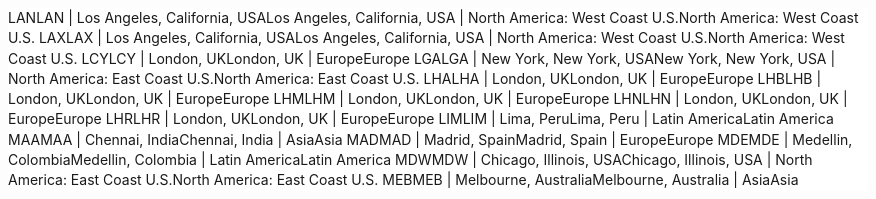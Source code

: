 <span data-ttu-id="531ad-287">LAN</span><span class="sxs-lookup"><span data-stu-id="531ad-287">LAN</span></span> | <span data-ttu-id="531ad-288">Los Angeles, California, USA</span><span class="sxs-lookup"><span data-stu-id="531ad-288">Los Angeles, California, USA</span></span> | <span data-ttu-id="531ad-289">North America: West Coast U.S.</span><span class="sxs-lookup"><span data-stu-id="531ad-289">North America: West Coast U.S.</span></span>
<span data-ttu-id="531ad-290">LAX</span><span class="sxs-lookup"><span data-stu-id="531ad-290">LAX</span></span> | <span data-ttu-id="531ad-291">Los Angeles, California, USA</span><span class="sxs-lookup"><span data-stu-id="531ad-291">Los Angeles, California, USA</span></span> | <span data-ttu-id="531ad-292">North America: West Coast U.S.</span><span class="sxs-lookup"><span data-stu-id="531ad-292">North America: West Coast U.S.</span></span>
<span data-ttu-id="531ad-293">LCY</span><span class="sxs-lookup"><span data-stu-id="531ad-293">LCY</span></span> | <span data-ttu-id="531ad-294">London, UK</span><span class="sxs-lookup"><span data-stu-id="531ad-294">London, UK</span></span> | <span data-ttu-id="531ad-295">Europe</span><span class="sxs-lookup"><span data-stu-id="531ad-295">Europe</span></span>
<span data-ttu-id="531ad-296">LGA</span><span class="sxs-lookup"><span data-stu-id="531ad-296">LGA</span></span> | <span data-ttu-id="531ad-297">New York, New York, USA</span><span class="sxs-lookup"><span data-stu-id="531ad-297">New York, New York, USA</span></span> | <span data-ttu-id="531ad-298">North America: East Coast U.S.</span><span class="sxs-lookup"><span data-stu-id="531ad-298">North America: East Coast U.S.</span></span>
<span data-ttu-id="531ad-299">LHA</span><span class="sxs-lookup"><span data-stu-id="531ad-299">LHA</span></span> | <span data-ttu-id="531ad-300">London, UK</span><span class="sxs-lookup"><span data-stu-id="531ad-300">London, UK</span></span> | <span data-ttu-id="531ad-301">Europe</span><span class="sxs-lookup"><span data-stu-id="531ad-301">Europe</span></span>
<span data-ttu-id="531ad-302">LHB</span><span class="sxs-lookup"><span data-stu-id="531ad-302">LHB</span></span> | <span data-ttu-id="531ad-303">London, UK</span><span class="sxs-lookup"><span data-stu-id="531ad-303">London, UK</span></span> | <span data-ttu-id="531ad-304">Europe</span><span class="sxs-lookup"><span data-stu-id="531ad-304">Europe</span></span>
<span data-ttu-id="531ad-305">LHM</span><span class="sxs-lookup"><span data-stu-id="531ad-305">LHM</span></span> | <span data-ttu-id="531ad-306">London, UK</span><span class="sxs-lookup"><span data-stu-id="531ad-306">London, UK</span></span> | <span data-ttu-id="531ad-307">Europe</span><span class="sxs-lookup"><span data-stu-id="531ad-307">Europe</span></span>
<span data-ttu-id="531ad-308">LHN</span><span class="sxs-lookup"><span data-stu-id="531ad-308">LHN</span></span> | <span data-ttu-id="531ad-309">London, UK</span><span class="sxs-lookup"><span data-stu-id="531ad-309">London, UK</span></span> | <span data-ttu-id="531ad-310">Europe</span><span class="sxs-lookup"><span data-stu-id="531ad-310">Europe</span></span>
<span data-ttu-id="531ad-311">LHR</span><span class="sxs-lookup"><span data-stu-id="531ad-311">LHR</span></span> | <span data-ttu-id="531ad-312">London, UK</span><span class="sxs-lookup"><span data-stu-id="531ad-312">London, UK</span></span> | <span data-ttu-id="531ad-313">Europe</span><span class="sxs-lookup"><span data-stu-id="531ad-313">Europe</span></span>
<span data-ttu-id="531ad-314">LIM</span><span class="sxs-lookup"><span data-stu-id="531ad-314">LIM</span></span> | <span data-ttu-id="531ad-315">Lima, Peru</span><span class="sxs-lookup"><span data-stu-id="531ad-315">Lima, Peru</span></span> | <span data-ttu-id="531ad-316">Latin America</span><span class="sxs-lookup"><span data-stu-id="531ad-316">Latin America</span></span>
<span data-ttu-id="531ad-317">MAA</span><span class="sxs-lookup"><span data-stu-id="531ad-317">MAA</span></span> | <span data-ttu-id="531ad-318">Chennai, India</span><span class="sxs-lookup"><span data-stu-id="531ad-318">Chennai, India</span></span> | <span data-ttu-id="531ad-319">Asia</span><span class="sxs-lookup"><span data-stu-id="531ad-319">Asia</span></span>
<span data-ttu-id="531ad-320">MAD</span><span class="sxs-lookup"><span data-stu-id="531ad-320">MAD</span></span> | <span data-ttu-id="531ad-321">Madrid, Spain</span><span class="sxs-lookup"><span data-stu-id="531ad-321">Madrid, Spain</span></span> | <span data-ttu-id="531ad-322">Europe</span><span class="sxs-lookup"><span data-stu-id="531ad-322">Europe</span></span>
<span data-ttu-id="531ad-323">MDE</span><span class="sxs-lookup"><span data-stu-id="531ad-323">MDE</span></span> | <span data-ttu-id="531ad-324">Medellin, Colombia</span><span class="sxs-lookup"><span data-stu-id="531ad-324">Medellin, Colombia</span></span> | <span data-ttu-id="531ad-325">Latin America</span><span class="sxs-lookup"><span data-stu-id="531ad-325">Latin America</span></span>
<span data-ttu-id="531ad-326">MDW</span><span class="sxs-lookup"><span data-stu-id="531ad-326">MDW</span></span> | <span data-ttu-id="531ad-327">Chicago, Illinois, USA</span><span class="sxs-lookup"><span data-stu-id="531ad-327">Chicago, Illinois, USA</span></span> | <span data-ttu-id="531ad-328">North America: East Coast U.S.</span><span class="sxs-lookup"><span data-stu-id="531ad-328">North America: East Coast U.S.</span></span>
<span data-ttu-id="531ad-329">MEB</span><span class="sxs-lookup"><span data-stu-id="531ad-329">MEB</span></span> | <span data-ttu-id="531ad-330">Melbourne, Australia</span><span class="sxs-lookup"><span data-stu-id="531ad-330">Melbourne, Australia</span></span> | <span data-ttu-id="531ad-331">Asia</span><span class="sxs-lookup"><span data-stu-id="531ad-331">Asia</span></span>